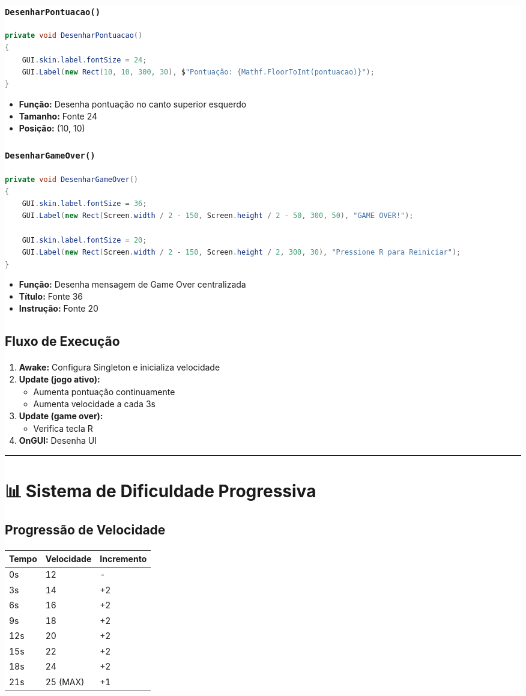 ### `DesenharPontuacao()`
```csharp
private void DesenharPontuacao()
{
    GUI.skin.label.fontSize = 24;
    GUI.Label(new Rect(10, 10, 300, 30), $"Pontuação: {Mathf.FloorToInt(pontuacao)}");
}
```
- **Função:** Desenha pontuação no canto superior esquerdo
- **Tamanho:** Fonte 24
- **Posição:** (10, 10)

### `DesenharGameOver()`
```csharp
private void DesenharGameOver()
{
    GUI.skin.label.fontSize = 36;
    GUI.Label(new Rect(Screen.width / 2 - 150, Screen.height / 2 - 50, 300, 50), "GAME OVER!");
    
    GUI.skin.label.fontSize = 20;
    GUI.Label(new Rect(Screen.width / 2 - 150, Screen.height / 2, 300, 30), "Pressione R para Reiniciar");
}
```
- **Função:** Desenha mensagem de Game Over centralizada
- **Título:** Fonte 36
- **Instrução:** Fonte 20

## Fluxo de Execução
1. **Awake:** Configura Singleton e inicializa velocidade
2. **Update (jogo ativo):**
   - Aumenta pontuação continuamente
   - Aumenta velocidade a cada 3s
3. **Update (game over):**
   - Verifica tecla R
4. **OnGUI:** Desenha UI

---

# 📊 Sistema de Dificuldade Progressiva

## Progressão de Velocidade
| Tempo | Velocidade | Incremento |
|-------|-----------|------------|
| 0s | 12 | - |
| 3s | 14 | +2 |
| 6s | 16 | +2 |
| 9s | 18 | +2 |
| 12s | 20 | +2 |
| 15s | 22 | +2 |
| 18s | 24 | +2 |
| 21s | 25 (MAX) | +1 |
